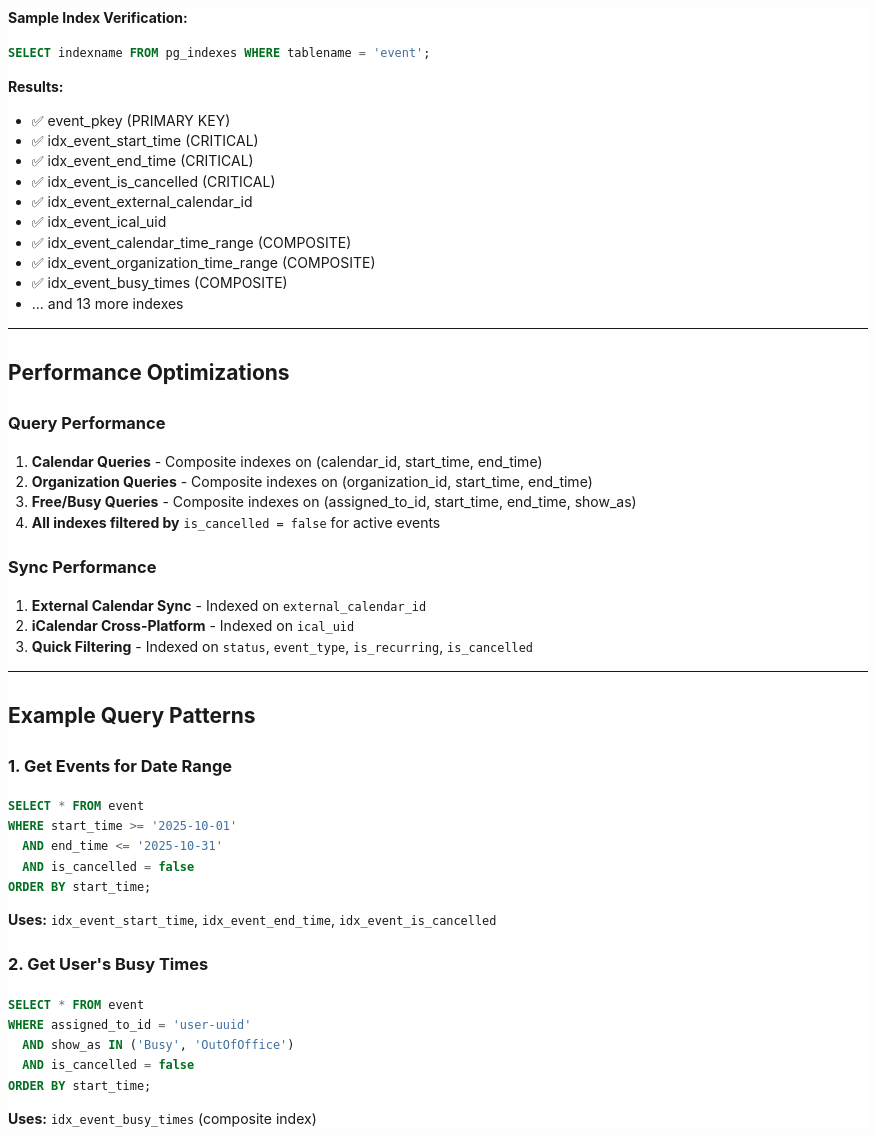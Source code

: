 **Sample Index Verification:**
```sql
SELECT indexname FROM pg_indexes WHERE tablename = 'event';
```

**Results:**
- ✅ event_pkey (PRIMARY KEY)
- ✅ idx_event_start_time (CRITICAL)
- ✅ idx_event_end_time (CRITICAL)
- ✅ idx_event_is_cancelled (CRITICAL)
- ✅ idx_event_external_calendar_id
- ✅ idx_event_ical_uid
- ✅ idx_event_calendar_time_range (COMPOSITE)
- ✅ idx_event_organization_time_range (COMPOSITE)
- ✅ idx_event_busy_times (COMPOSITE)
- ... and 13 more indexes

---

## Performance Optimizations

### Query Performance
1. **Calendar Queries** - Composite indexes on (calendar_id, start_time, end_time)
2. **Organization Queries** - Composite indexes on (organization_id, start_time, end_time)
3. **Free/Busy Queries** - Composite indexes on (assigned_to_id, start_time, end_time, show_as)
4. **All indexes filtered by** `is_cancelled = false` for active events

### Sync Performance
1. **External Calendar Sync** - Indexed on `external_calendar_id`
2. **iCalendar Cross-Platform** - Indexed on `ical_uid`
3. **Quick Filtering** - Indexed on `status`, `event_type`, `is_recurring`, `is_cancelled`

---

## Example Query Patterns

### 1. Get Events for Date Range
```sql
SELECT * FROM event
WHERE start_time >= '2025-10-01'
  AND end_time <= '2025-10-31'
  AND is_cancelled = false
ORDER BY start_time;
```
**Uses:** `idx_event_start_time`, `idx_event_end_time`, `idx_event_is_cancelled`

### 2. Get User's Busy Times
```sql
SELECT * FROM event
WHERE assigned_to_id = 'user-uuid'
  AND show_as IN ('Busy', 'OutOfOffice')
  AND is_cancelled = false
ORDER BY start_time;
```
**Uses:** `idx_event_busy_times` (composite index)
